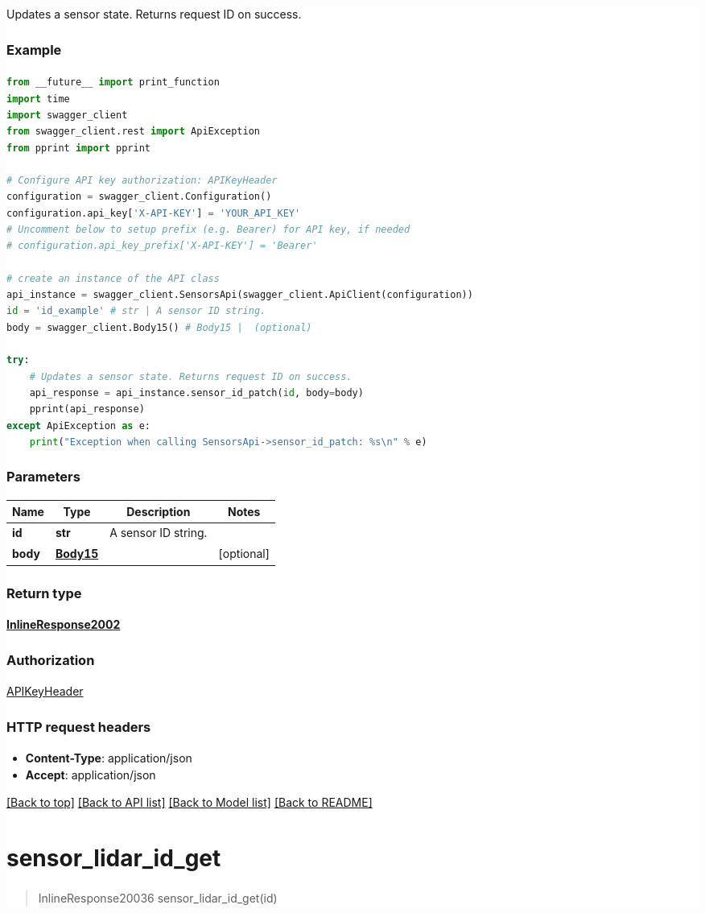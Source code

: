 Updates a sensor state. Returns request ID on success.

### Example
```python
from __future__ import print_function
import time
import swagger_client
from swagger_client.rest import ApiException
from pprint import pprint

# Configure API key authorization: APIKeyHeader
configuration = swagger_client.Configuration()
configuration.api_key['X-API-KEY'] = 'YOUR_API_KEY'
# Uncomment below to setup prefix (e.g. Bearer) for API key, if needed
# configuration.api_key_prefix['X-API-KEY'] = 'Bearer'

# create an instance of the API class
api_instance = swagger_client.SensorsApi(swagger_client.ApiClient(configuration))
id = 'id_example' # str | A sensor ID string.
body = swagger_client.Body15() # Body15 |  (optional)

try:
    # Updates a sensor state. Returns request ID on success.
    api_response = api_instance.sensor_id_patch(id, body=body)
    pprint(api_response)
except ApiException as e:
    print("Exception when calling SensorsApi->sensor_id_patch: %s\n" % e)
```

### Parameters

Name | Type | Description  | Notes
------------- | ------------- | ------------- | -------------
 **id** | **str**| A sensor ID string. | 
 **body** | [**Body15**](Body15.md)|  | [optional] 

### Return type

[**InlineResponse2002**](InlineResponse2002.md)

### Authorization

[APIKeyHeader](../README.md#APIKeyHeader)

### HTTP request headers

 - **Content-Type**: application/json
 - **Accept**: application/json

[[Back to top]](#) [[Back to API list]](../README.md#documentation-for-api-endpoints) [[Back to Model list]](../README.md#documentation-for-models) [[Back to README]](../README.md)

# **sensor_lidar_id_get**
> InlineResponse20036 sensor_lidar_id_get(id)
